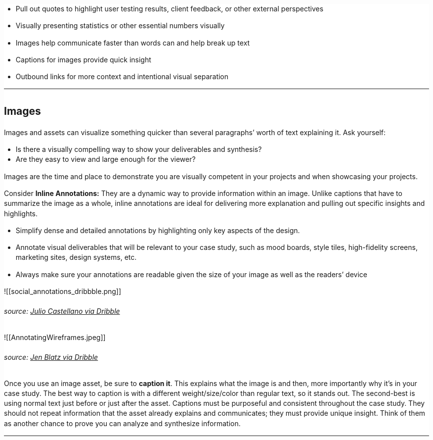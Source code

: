 -   Pull out quotes to highlight user testing results, client feedback, or other external perspectives
    
-   Visually presenting statistics or other essential numbers visually
    
-   Images help communicate faster than words can and help break up text 
    
-   Captions for images provide quick insight 
    
-   Outbound links for more context and intentional visual separation
    

  ---

## Images

Images and assets can visualize something quicker than several paragraphs’ worth of text explaining it. Ask yourself: 

 - Is there a visually compelling way to show your deliverables and synthesis? 
 - Are they easy to view and large enough for the viewer? 

Images are the time and place to demonstrate you are visually competent in your projects and when showcasing your projects.

Consider **Inline Annotations:** They are a dynamic way to provide information within an image. Unlike captions that have to summarize the image as a whole, inline annotations are ideal for delivering more explanation and pulling out specific insights and highlights.

 - Simplify dense and detailed annotations by highlighting only key aspects of the design.
    
 - Annotate visual deliverables that will be relevant to your case study, such as mood boards, style tiles, high-fidelity screens, marketing sites, design systems, etc.
    
 - Always make sure your annotations are readable given the size of your image as well as the readers’ device
    
![[social_annotations_dribbble.png]]
###### source: [Julio Castellano via Dribble](https://dribbble.com/Julio_designs)

![[AnnotatingWireframes.jpeg]]
###### source: [Jen Blatz via Dribble](https://dribbble.com/shots/2713680-Annotated-wireframe-for-mobile-app/attachments/2713680-Annotated-wireframe-for-mobile-app?mode=media)

  
Once you use an image asset, be sure to **caption it**. This explains what the image is and then, more importantly why it’s in your case study. The best way to caption is with a different weight/size/color than regular text, so it stands out. The second-best is using normal text just before or just after the asset. Captions must be purposeful and consistent throughout the case study. They should not repeat information that the asset already explains and communicates; they must provide unique insight. Think of them as another chance to prove you can analyze and synthesize information.


---
